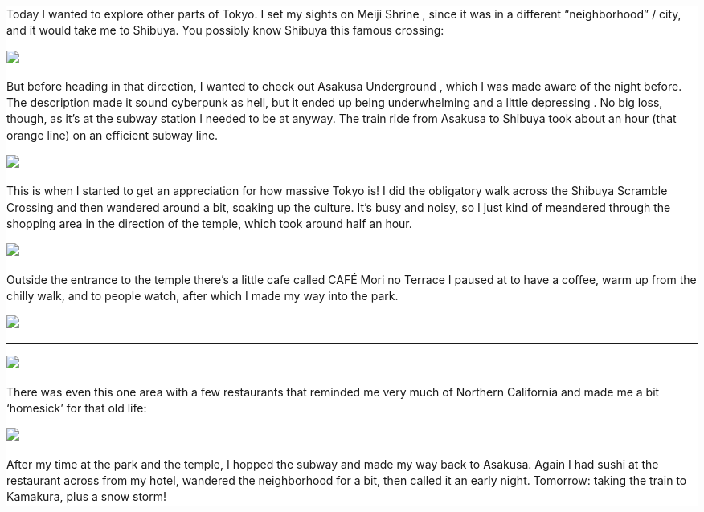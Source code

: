 Today I wanted to explore other parts of Tokyo. I set my sights on Meiji Shrine
, since it was in a different “neighborhood” / city, and it would take me to Shibuya. You possibly know Shibuya this famous crossing: 

<img src="/assets/2024-tokyo-crossing.avif" width="75%">

 But before heading in that direction, I wanted to check out 
Asakusa Underground
, which I was made aware of the night before. The description made it sound cyberpunk as hell, but 
it ended up being underwhelming and a little depressing
. No big loss, though, as it’s at the subway station I needed to be at anyway. 
 The train ride from Asakusa to Shibuya took about an hour (that orange line) on an efficient subway line. 

<img src="/assets/2024-tokyo-subwayride.avif" width="75%">

 This is when I started to get an appreciation for how massive Tokyo is! 
 I did the obligatory walk across the Shibuya Scramble Crossing and then wandered around a bit, soaking up the culture. It’s busy and noisy, so I just kind of meandered through the shopping area in the direction of the temple, which took around half an hour. 

<img src="/assets/2024-tokyo-usbrands.avif" width="75%">

 Outside the entrance to the temple there’s a little cafe called 
CAFÉ Mori no Terrace
 I paused at to have a coffee, warm up from the chilly walk, and to people watch, after which I made my way into the park. 

<img src="/assets/2024-tokyo-bhshrine.avif" width="75%">

***

<img src="/assets/2024-tokyo-meijijingu.avif" width="75%">

 There was even this one area with a few restaurants that reminded me very much of Northern California and made me a bit ‘homesick’ for that old life: 

<img src="/assets/2024-tokyo-shrine3.avif" width="75%">

After my time at the park and the temple, I hopped the subway and made my way back to Asakusa. Again I had sushi at the restaurant across from my hotel, wandered the neighborhood for a bit, then called it an early night. Tomorrow: taking the train to Kamakura, plus a snow storm! 